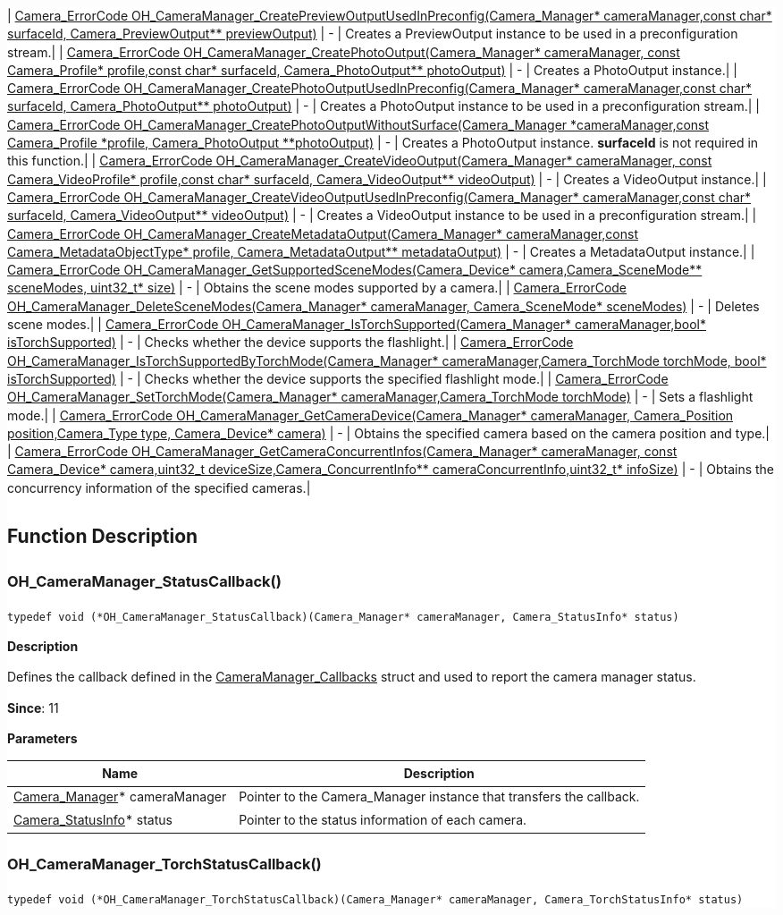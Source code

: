 | [Camera_ErrorCode OH_CameraManager_CreatePreviewOutputUsedInPreconfig(Camera_Manager* cameraManager,const char* surfaceId, Camera_PreviewOutput** previewOutput)](#oh_cameramanager_createpreviewoutputusedinpreconfig) | - | Creates a PreviewOutput instance to be used in a preconfiguration stream.|
| [Camera_ErrorCode OH_CameraManager_CreatePhotoOutput(Camera_Manager* cameraManager, const Camera_Profile* profile,const char* surfaceId, Camera_PhotoOutput** photoOutput)](#oh_cameramanager_createphotooutput) | - | Creates a PhotoOutput instance.|
| [Camera_ErrorCode OH_CameraManager_CreatePhotoOutputUsedInPreconfig(Camera_Manager* cameraManager,const char* surfaceId, Camera_PhotoOutput** photoOutput)](#oh_cameramanager_createphotooutputusedinpreconfig) | - | Creates a PhotoOutput instance to be used in a preconfiguration stream.|
| [Camera_ErrorCode OH_CameraManager_CreatePhotoOutputWithoutSurface(Camera_Manager *cameraManager,const Camera_Profile *profile, Camera_PhotoOutput **photoOutput)](#oh_cameramanager_createphotooutputwithoutsurface) | - | Creates a PhotoOutput instance. **surfaceId** is not required in this function.|
| [Camera_ErrorCode OH_CameraManager_CreateVideoOutput(Camera_Manager* cameraManager, const Camera_VideoProfile* profile,const char* surfaceId, Camera_VideoOutput** videoOutput)](#oh_cameramanager_createvideooutput) | - | Creates a VideoOutput instance.|
| [Camera_ErrorCode OH_CameraManager_CreateVideoOutputUsedInPreconfig(Camera_Manager* cameraManager,const char* surfaceId, Camera_VideoOutput** videoOutput)](#oh_cameramanager_createvideooutputusedinpreconfig) | - | Creates a VideoOutput instance to be used in a preconfiguration stream.|
| [Camera_ErrorCode OH_CameraManager_CreateMetadataOutput(Camera_Manager* cameraManager,const Camera_MetadataObjectType* profile, Camera_MetadataOutput** metadataOutput)](#oh_cameramanager_createmetadataoutput) | - | Creates a MetadataOutput instance.|
| [Camera_ErrorCode OH_CameraManager_GetSupportedSceneModes(Camera_Device* camera,Camera_SceneMode** sceneModes, uint32_t* size)](#oh_cameramanager_getsupportedscenemodes) | - | Obtains the scene modes supported by a camera.|
| [Camera_ErrorCode OH_CameraManager_DeleteSceneModes(Camera_Manager* cameraManager, Camera_SceneMode* sceneModes)](#oh_cameramanager_deletescenemodes) | - | Deletes scene modes.|
| [Camera_ErrorCode OH_CameraManager_IsTorchSupported(Camera_Manager* cameraManager,bool* isTorchSupported)](#oh_cameramanager_istorchsupported) | - | Checks whether the device supports the flashlight.|
| [Camera_ErrorCode OH_CameraManager_IsTorchSupportedByTorchMode(Camera_Manager* cameraManager,Camera_TorchMode torchMode, bool* isTorchSupported)](#oh_cameramanager_istorchsupportedbytorchmode) | - | Checks whether the device supports the specified flashlight mode.|
| [Camera_ErrorCode OH_CameraManager_SetTorchMode(Camera_Manager* cameraManager,Camera_TorchMode torchMode)](#oh_cameramanager_settorchmode) | - | Sets a flashlight mode.|
| [Camera_ErrorCode OH_CameraManager_GetCameraDevice(Camera_Manager* cameraManager, Camera_Position position,Camera_Type type, Camera_Device* camera)](#oh_cameramanager_getcameradevice) | - | Obtains the specified camera based on the camera position and type.|
| [Camera_ErrorCode OH_CameraManager_GetCameraConcurrentInfos(Camera_Manager* cameraManager, const Camera_Device* camera,uint32_t deviceSize,Camera_ConcurrentInfo** cameraConcurrentInfo,uint32_t* infoSize)](#oh_cameramanager_getcameraconcurrentinfos) | - | Obtains the concurrency information of the specified cameras.|

## Function Description

### OH_CameraManager_StatusCallback()

```
typedef void (*OH_CameraManager_StatusCallback)(Camera_Manager* cameraManager, Camera_StatusInfo* status)
```

**Description**

Defines the callback defined in the [CameraManager_Callbacks](capi-oh-camera-cameramanager-callbacks.md) struct and used to report the camera manager status.

**Since**: 11


**Parameters**

| Name| Description|
| -- | -- |
| [Camera_Manager](capi-oh-camera-camera-manager.md)* cameraManager | Pointer to the Camera_Manager instance that transfers the callback.|
| [Camera_StatusInfo](capi-oh-camera-camera-statusinfo.md)* status | Pointer to the status information of each camera.|

### OH_CameraManager_TorchStatusCallback()

```
typedef void (*OH_CameraManager_TorchStatusCallback)(Camera_Manager* cameraManager, Camera_TorchStatusInfo* status)
```
